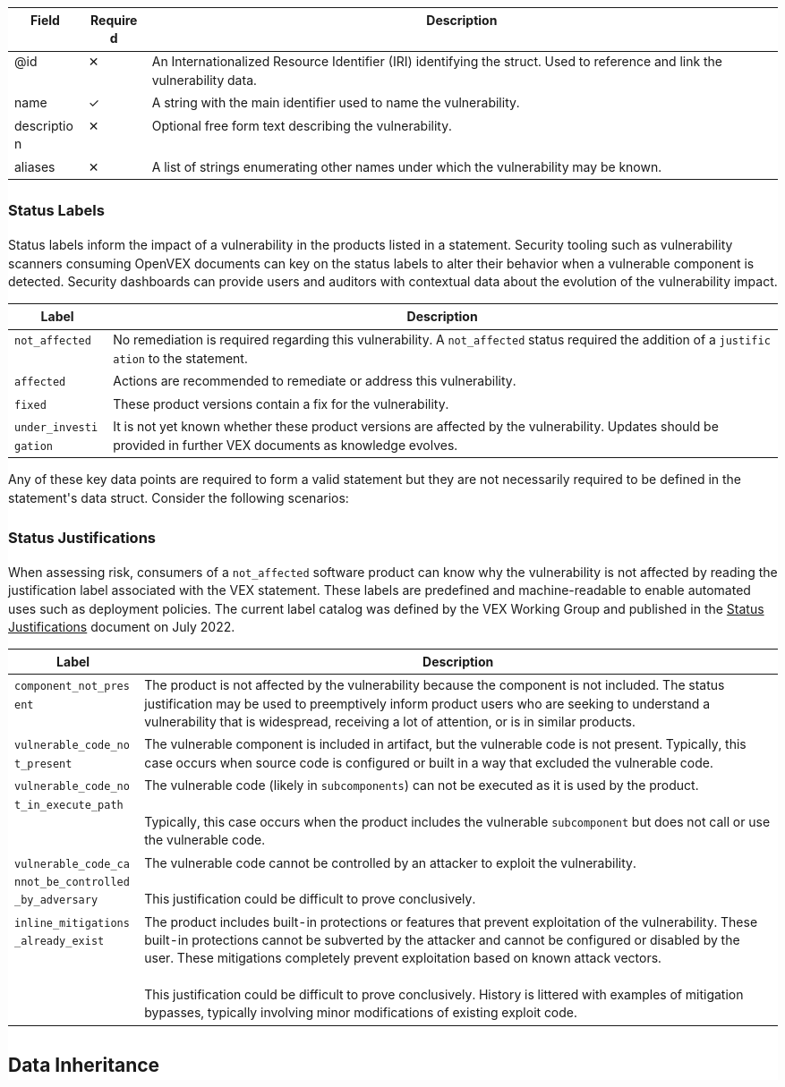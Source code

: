 | Field | Required | Description |
| --- | --- | --- |
| @id | ✕ | An Internationalized Resource Identifier (IRI) identifying the struct. Used to reference and link the vulnerability data. |
| name | ✓ | A string with the main identifier used to name the vulnerability. |
| description | ✕ | Optional free form text describing the vulnerability. |
| aliases | ✕ | A list of strings enumerating other names under which the vulnerability may be known. |

### Status Labels

Status labels inform the impact of a vulnerability in the products listed
in a statement. Security tooling such as vulnerability scanners consuming OpenVEX
documents can key on the status labels to alter their behavior when a vulnerable
component is detected. Security dashboards can provide users and auditors
with contextual data about the evolution of the vulnerability impact.

| Label | Description |
| --- | --- |
| `not_affected` | No remediation is required regarding this vulnerability. A `not_affected` status required the addition of a `justification` to the statement. |
| `affected` | Actions are recommended to remediate or address this vulnerability. |
| `fixed` | These product versions contain a fix for the vulnerability. |
| `under_investigation` | It is not yet known whether these product versions are affected by the vulnerability. Updates should be provided in further VEX documents as knowledge evolves. |

Any of these key data points are required to form a valid statement but
they are not necessarily required to be defined in the statement's data struct.
Consider the following scenarios:

### Status Justifications

When assessing risk, consumers of a `not_affected` software product can know
why the vulnerability is not affected by reading the justification label
associated with the VEX statement. These labels are predefined and machine-readable
to enable automated uses such as deployment policies. The current label catalog
was defined by the VEX Working Group and published in the
[Status Justifications] document on July 2022.

| Label | Description |
| --- | --- |
| `component_not_present` | The product is not affected by the vulnerability because the component is not included. The status justification may be used to preemptively inform product users who are seeking to understand a vulnerability that is widespread, receiving a lot of attention, or is in similar products.  |
| `vulnerable_code_not_present` | The vulnerable component is included in artifact, but the vulnerable code is not present. Typically, this case occurs when source code is configured or built in a way that excluded the vulnerable code. |
| `vulnerable_code_not_in_execute_path` | The vulnerable code (likely in `subcomponents`) can not be executed as it is used by the product.<br><br>Typically, this case occurs when the product includes the vulnerable `subcomponent` but does not call or use the vulnerable code. |
| `vulnerable_code_cannot_be_controlled_by_adversary` | The vulnerable code cannot be controlled by an attacker to exploit the vulnerability.<br><br> This justification could  be difficult to prove conclusively. |
| `inline_mitigations_already_exist` | The product includes built-in protections or features that prevent exploitation of the vulnerability. These built-in protections cannot be subverted by the attacker and cannot be configured or disabled by the user. These mitigations completely prevent exploitation based on known attack vectors.<br><br>This justification could be difficult to prove conclusively. History is littered with examples of mitigation bypasses, typically involving minor modifications of existing exploit code.

## Data Inheritance


[CISA]: https://www.cisa.gov/
[CPE-2.2]: https://cpe.mitre.org/files/cpe-specification_2.2.pdf
[CPE-2.3]: https://csrc.nist.gov/pubs/ir/7695/final
[iana-hash-function-names]: https://www.iana.org/assignments/named-information/named-information.xhtml
[IRI]: https://www.ietf.org/rfc/rfc3987.txt
[JSON-LD]: https://www.w3.org/TR/json-ld11/
[log4j-spring-boot]: https://spring.io/blog/2021/12/10/log4j2-vulnerability-and-spring-boot
[log4shell-vulnerability]: https://nvd.nist.gov/vuln/detail/CVE-2021-44228
[Minimum Requirements for VEX]: https://www.cisa.gov/sites/default/files/2023-04/minimum-requirements-for-vex-508c.pdf
[OPEV-0014]: https://github.com/openvex/community/blob/main/enhancements/opev-0014.md
[OPEV-0015]: https://github.com/openvex/community/blob/main/enhancements/opev-0015.md
[purl-spec]: https://github.com/package-url/purl-spec
[RFC2119]: https://www.rfc-editor.org/rfc/rfc2119
[RFC3987]: https://www.rfc-editor.org/rfc/rfc3987
[SPDX3]: https://github.com/spdx/spdx-3-model
[Status Justifications]: https://www.cisa.gov/sites/default/files/publications/VEX_Status_Justification_Jun22.pdf